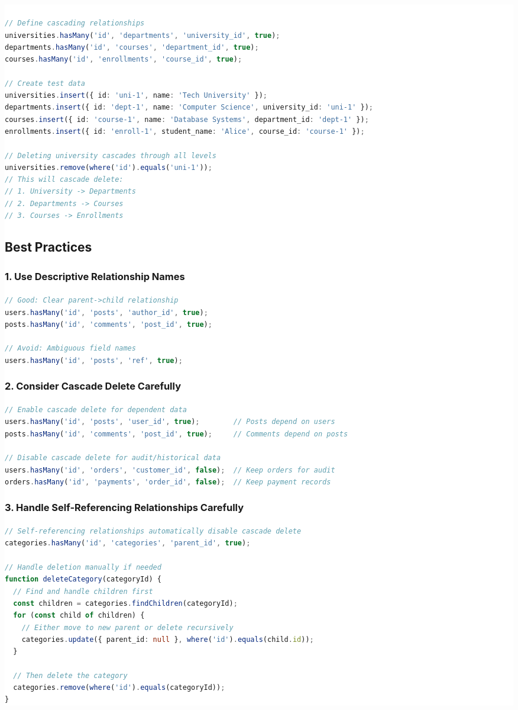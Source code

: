 ```typescript

// Define cascading relationships
universities.hasMany('id', 'departments', 'university_id', true);
departments.hasMany('id', 'courses', 'department_id', true);
courses.hasMany('id', 'enrollments', 'course_id', true);

// Create test data
universities.insert({ id: 'uni-1', name: 'Tech University' });
departments.insert({ id: 'dept-1', name: 'Computer Science', university_id: 'uni-1' });
courses.insert({ id: 'course-1', name: 'Database Systems', department_id: 'dept-1' });
enrollments.insert({ id: 'enroll-1', student_name: 'Alice', course_id: 'course-1' });

// Deleting university cascades through all levels
universities.remove(where('id').equals('uni-1'));
// This will cascade delete:
// 1. University -> Departments
// 2. Departments -> Courses  
// 3. Courses -> Enrollments
```

## Best Practices

### 1. Use Descriptive Relationship Names

```typescript
// Good: Clear parent->child relationship
users.hasMany('id', 'posts', 'author_id', true);
posts.hasMany('id', 'comments', 'post_id', true);

// Avoid: Ambiguous field names
users.hasMany('id', 'posts', 'ref', true);
```

### 2. Consider Cascade Delete Carefully

```typescript
// Enable cascade delete for dependent data
users.hasMany('id', 'posts', 'user_id', true);        // Posts depend on users
posts.hasMany('id', 'comments', 'post_id', true);     // Comments depend on posts

// Disable cascade delete for audit/historical data
users.hasMany('id', 'orders', 'customer_id', false);  // Keep orders for audit
orders.hasMany('id', 'payments', 'order_id', false);  // Keep payment records
```

### 3. Handle Self-Referencing Relationships Carefully

```typescript
// Self-referencing relationships automatically disable cascade delete
categories.hasMany('id', 'categories', 'parent_id', true);

// Handle deletion manually if needed
function deleteCategory(categoryId) {
  // Find and handle children first
  const children = categories.findChildren(categoryId);
  for (const child of children) {
    // Either move to new parent or delete recursively
    categories.update({ parent_id: null }, where('id').equals(child.id));
  }
  
  // Then delete the category
  categories.remove(where('id').equals(categoryId));
}
```
